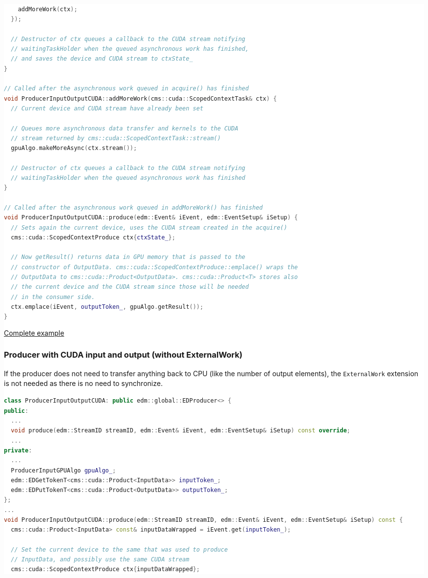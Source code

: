 ```cpp
    addMoreWork(ctx);
  });

  // Destructor of ctx queues a callback to the CUDA stream notifying
  // waitingTaskHolder when the queued asynchronous work has finished,
  // and saves the device and CUDA stream to ctxState_
}

// Called after the asynchronous work queued in acquire() has finished
void ProducerInputOutputCUDA::addMoreWork(cms::cuda::ScopedContextTask& ctx) {
  // Current device and CUDA stream have already been set

  // Queues more asynchronous data transfer and kernels to the CUDA
  // stream returned by cms::cuda::ScopedContextTask::stream()
  gpuAlgo.makeMoreAsync(ctx.stream());

  // Destructor of ctx queues a callback to the CUDA stream notifying
  // waitingTaskHolder when the queued asynchronous work has finished
}

// Called after the asynchronous work queued in addMoreWork() has finished
void ProducerInputOutputCUDA::produce(edm::Event& iEvent, edm::EventSetup& iSetup) {
  // Sets again the current device, uses the CUDA stream created in the acquire()
  cms::cuda::ScopedContextProduce ctx{ctxState_};

  // Now getResult() returns data in GPU memory that is passed to the
  // constructor of OutputData. cms::cuda::ScopedContextProduce::emplace() wraps the
  // OutputData to cms::cuda::Product<OutputData>. cms::cuda::Product<T> stores also
  // the current device and the CUDA stream since those will be needed
  // in the consumer side.
  ctx.emplace(iEvent, outputToken_, gpuAlgo.getResult());
}
```

[Complete example](../CUDATest/plugins/TestCUDAProducerGPUEWTask.cc)


### Producer with CUDA input and output (without ExternalWork)

If the producer does not need to transfer anything back to CPU (like
the number of output elements), the `ExternalWork` extension is not
needed as there is no need to synchronize.

```cpp
class ProducerInputOutputCUDA: public edm::global::EDProducer<> {
public:
  ...
  void produce(edm::StreamID streamID, edm::Event& iEvent, edm::EventSetup& iSetup) const override;
  ...
private:
  ...
  ProducerInputGPUAlgo gpuAlgo_;
  edm::EDGetTokenT<cms::cuda::Product<InputData>> inputToken_;
  edm::EDPutTokenT<cms::cuda::Product<OutputData>> outputToken_;
};
...
void ProducerInputOutputCUDA::produce(edm::StreamID streamID, edm::Event& iEvent, edm::EventSetup& iSetup) const {
  cms::cuda::Product<InputData> const& inputDataWrapped = iEvent.get(inputToken_);

  // Set the current device to the same that was used to produce
  // InputData, and possibly use the same CUDA stream
  cms::cuda::ScopedContextProduce ctx{inputDataWrapped};

```